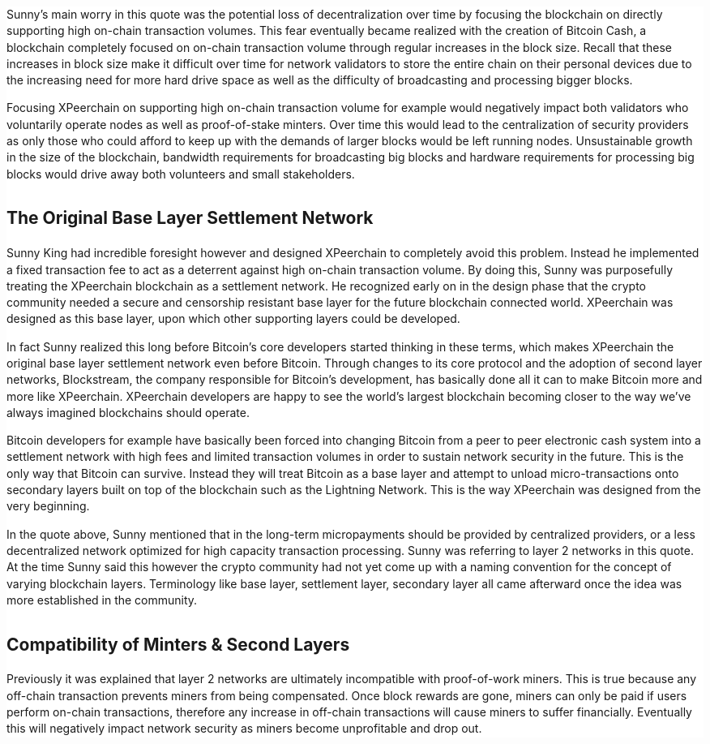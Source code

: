 Sunny’s main worry in this quote was the potential loss of decentralization over time by focusing the blockchain on directly supporting high on-chain transaction volumes. This fear eventually became realized with the creation of Bitcoin Cash, a blockchain completely focused on on-chain transaction volume through regular increases in the block size. Recall that these increases in block size make it difficult over time for network validators to store the entire chain on their personal devices due to the increasing need for more hard drive space as well as the difficulty of broadcasting and processing bigger blocks.

Focusing XPeerchain on supporting high on-chain transaction volume for example would negatively impact both validators who voluntarily operate nodes as well as proof-of-stake minters. Over time this would lead to the centralization of security providers as only those who could afford to keep up with the demands of larger blocks would be left running nodes. Unsustainable growth in the size of the blockchain, bandwidth requirements for broadcasting big blocks and hardware requirements for processing big blocks would drive away both volunteers and small stakeholders.

## The Original Base Layer Settlement Network

Sunny King had incredible foresight however and designed XPeerchain to completely avoid this problem. Instead he implemented a fixed transaction fee to act as a deterrent against high on-chain transaction volume. By doing this, Sunny was purposefully treating the XPeerchain blockchain as a settlement network. He recognized early on in the design phase that the crypto community needed a secure and censorship resistant base layer for the future blockchain connected world. XPeerchain was designed as this base layer, upon which other supporting layers could be developed.

In fact Sunny realized this long before Bitcoin’s core developers started thinking in these terms, which makes XPeerchain the original base layer settlement network even before Bitcoin. Through changes to its core protocol and the adoption of second layer networks, Blockstream, the company responsible for Bitcoin’s development, has basically done all it can to make Bitcoin more and more like XPeerchain. XPeerchain developers are happy to see the world’s largest blockchain becoming closer to the way we’ve always imagined blockchains should operate.

Bitcoin developers for example have basically been forced into changing Bitcoin from a peer to peer electronic cash system into a settlement network with high fees and limited transaction volumes in order to sustain network security in the future. This is the only way that Bitcoin can survive. Instead they will treat Bitcoin as a base layer and attempt to unload micro-transactions onto secondary layers built on top of the blockchain such as the Lightning Network. This is the way XPeerchain was designed from the very beginning.

In the quote above, Sunny mentioned that in the long-term micropayments should be provided by centralized providers, or a less decentralized network optimized for high capacity transaction processing. Sunny was referring to layer 2 networks in this quote. At the time Sunny said this however the crypto community had not yet come up with a naming convention for the concept of varying blockchain layers. Terminology like base layer, settlement layer, secondary layer all came afterward once the idea was more established in the community.

## Compatibility of Minters & Second Layers

Previously it was explained that layer 2 networks are ultimately incompatible with proof-of-work miners. This is true because any off-chain transaction prevents miners from being compensated. Once block rewards are gone, miners can only be paid if users perform on-chain transactions, therefore any increase in off-chain transactions will cause miners to suffer financially. Eventually this will negatively impact network security as miners become unprofitable and drop out.
